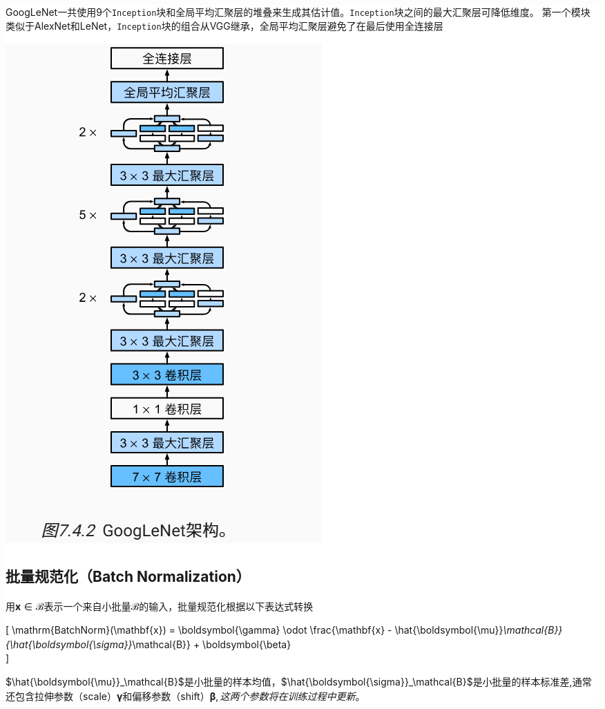 GoogLeNet一共使用9个```Inception```块和全局平均汇聚层的堆叠来生成其估计值。```Inception```块之间的最大汇聚层可降低维度。 第一个模块类似于AlexNet和LeNet，```Inception```块的组合从VGG继承，全局平均汇聚层避免了在最后使用全连接层

![](./d2l-img/google.png)

## 批量规范化（Batch Normalization）

用$\mathbf{x} \in \mathcal{B}$表示一个来自小批量$\mathcal{B}$的输入，批量规范化根据以下表达式转换

\[
    \mathrm{BatchNorm}(\mathbf{x}) = \boldsymbol{\gamma} \odot \frac{\mathbf{x} - \hat{\boldsymbol{\mu}}_\mathcal{B}}{\hat{\boldsymbol{\sigma}}_\mathcal{B}} + \boldsymbol{\beta}    
\]

$\hat{\boldsymbol{\mu}}_\mathcal{B}$是小批量的样本均值，$\hat{\boldsymbol{\sigma}}_\mathcal{B}$是小批量的样本标准差,通常还包含拉伸参数（scale）$\boldsymbol{\gamma}$和偏移参数（shift）$\boldsymbol{\beta},这两个参数将在训练过程中更新$。
